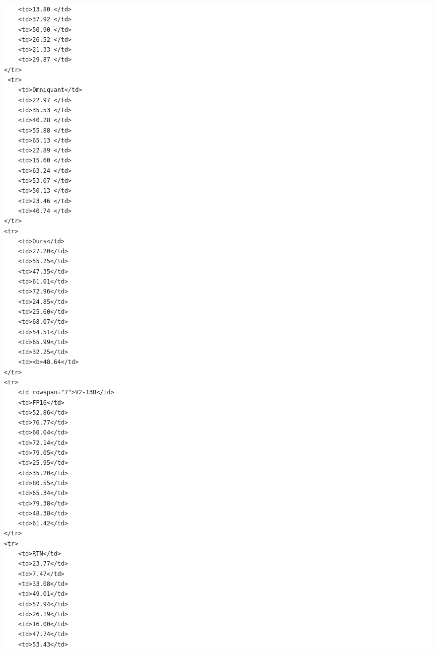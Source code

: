         <td>13.80 </td>
        <td>37.92 </td>
        <td>50.90 </td>
        <td>26.52 </td>
        <td>21.33 </td>
        <td>29.87 </td>
    </tr>
     <tr>
        <td>Omniquant</td>
        <td>22.97 </td>
        <td>35.53 </td>
        <td>40.28 </td>
        <td>55.88 </td>
        <td>65.13 </td>
        <td>22.89 </td>
        <td>15.60 </td>
        <td>63.24 </td>
        <td>53.07 </td>
        <td>50.13 </td>
        <td>23.46 </td>
        <td>40.74 </td>
    </tr>
    <tr>
        <td>Ours</td>
        <td>27.20</td>
        <td>55.25</td>
        <td>47.35</td>
        <td>61.01</td>
        <td>72.96</td>
        <td>24.85</td>
        <td>25.60</td>
        <td>68.07</td>
        <td>54.51</td>
        <td>65.99</td>
        <td>32.25</td>
        <td><b>48.64</td>
    </tr>
    <tr>
        <td rowspan="7">V2-13B</td>
        <td>FP16</td>
        <td>52.86</td>
        <td>76.77</td>
        <td>60.04</td>
        <td>72.14</td>
        <td>79.05</td>
        <td>25.95</td>
        <td>35.20</td>
        <td>80.55</td>
        <td>65.34</td>
        <td>79.38</td>
        <td>48.38</td>
        <td>61.42</td>
    </tr>
    <tr>
        <td>RTN</td>
        <td>23.77</td>
        <td>7.47</td>
        <td>33.08</td>
        <td>49.01</td>
        <td>57.94</td>
        <td>26.19</td>
        <td>16.00</td>
        <td>47.74</td>
        <td>53.43</td>